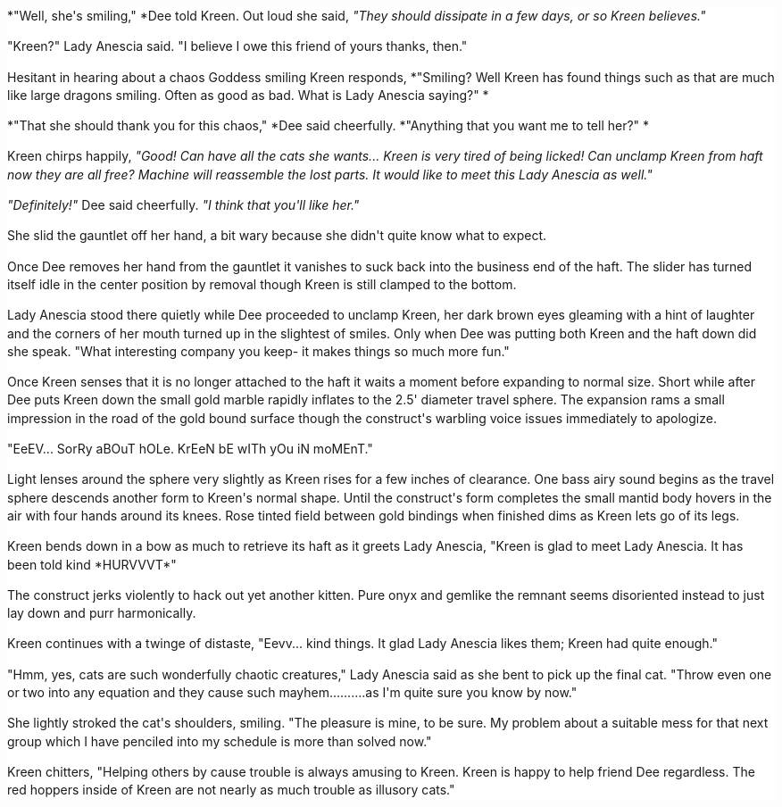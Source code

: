 *\"Well, she\'s smiling,\" *Dee told Kreen. Out loud she said, *\"They should dissipate in a few days, or so Kreen believes.\"*

\"Kreen?\" Lady Anescia said. \"I believe I owe this friend of yours thanks, then.\"

Hesitant in hearing about a chaos Goddess smiling Kreen responds, *\"Smiling? Well Kreen has found things such as that are much like large dragons smiling. Often as good as bad. What is Lady Anescia saying?\" *

*\"That she should thank you for this chaos,\" *Dee said cheerfully. *\"Anything that you want me to tell her?\" *

Kreen chirps happily, *\"Good! Can have all the cats she wants\... Kreen is very tired of being licked! Can unclamp Kreen from haft now they are all free? Machine will reassemble the lost parts. It would like to meet this Lady Anescia as well.\"*

*\"Definitely!\"* Dee said cheerfully. *\"I think that you\'ll like her.\"*

She slid the gauntlet off her hand, a bit wary because she didn\'t quite know what to expect.

Once Dee removes her hand from the gauntlet it vanishes to suck back into the business end of the haft. The slider has turned itself idle in the center position by removal though Kreen is still clamped to the bottom.

Lady Anescia stood there quietly while Dee proceeded to unclamp Kreen, her dark brown eyes gleaming with a hint of laughter and the corners of her mouth turned up in the slightest of smiles. Only when Dee was putting both Kreen and the haft down did she speak. \"What interesting company you keep- it makes things so much more fun.\"

Once Kreen senses that it is no longer attached to the haft it waits a moment before expanding to normal size. Short while after Dee puts Kreen down the small gold marble rapidly inflates to the 2.5\' diameter travel sphere. The expansion rams a small impression in the road of the gold bound surface though the construct\'s warbling voice issues immediately to apologize.

\"EeEV\... SorRy aBOuT hOLe. KrEeN bE wITh yOu iN moMEnT.\"

Light lenses around the sphere very slightly as Kreen rises for a few inches of clearance. One bass airy sound begins as the travel sphere descends another form to Kreen\'s normal shape. Until the construct\'s form completes the small mantid body hovers in the air with four hands around its knees. Rose tinted field between gold bindings when finished dims as Kreen lets go of its legs.

Kreen bends down in a bow as much to retrieve its haft as it greets Lady Anescia, \"Kreen is glad to meet Lady Anescia. It has been told kind \*HURVVVT\*\"

The construct jerks violently to hack out yet another kitten. Pure onyx and gemlike the remnant seems disoriented instead to just lay down and purr harmonically.

Kreen continues with a twinge of distaste, \"Eevv\... kind things. It glad Lady Anescia likes them; Kreen had quite enough.\"

\"Hmm, yes, cats are such wonderfully chaotic creatures,\" Lady Anescia said as she bent to pick up the final cat. \"Throw even one or two into any equation and they cause such mayhem\...\...\....as I\'m quite sure you know by now.\"

She lightly stroked the cat\'s shoulders, smiling. \"The pleasure is mine, to be sure. My problem about a suitable mess for that next group which I have penciled into my schedule is more than solved now.\"

Kreen chitters, \"Helping others by cause trouble is always amusing to Kreen. Kreen is happy to help friend Dee regardless. The red hoppers inside of Kreen are not nearly as much trouble as illusory cats.\"
